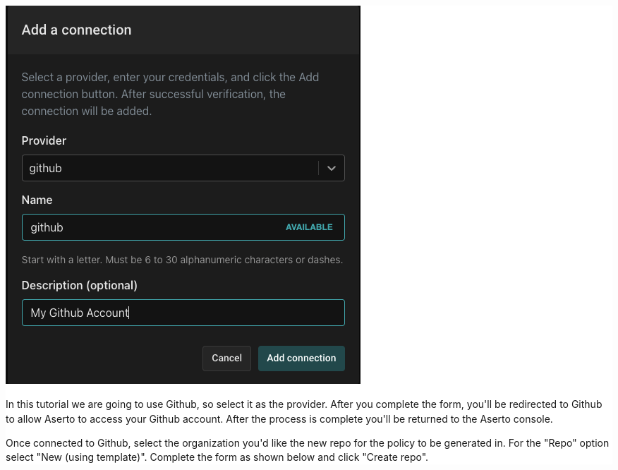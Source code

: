 ![Aserto - add connection](/images/aserto-add-connection.png)

In this tutorial we are going to use Github, so select it as the provider. After you complete the form, you'll be redirected to Github to allow Aserto to access your Github account. After the process is complete you'll be returned to the Aserto console.

Once connected to Github, select the organization you'd like the new repo for the policy to be generated in. For the "Repo" option select "New (using template)". Complete the form as shown below and click "Create repo".
